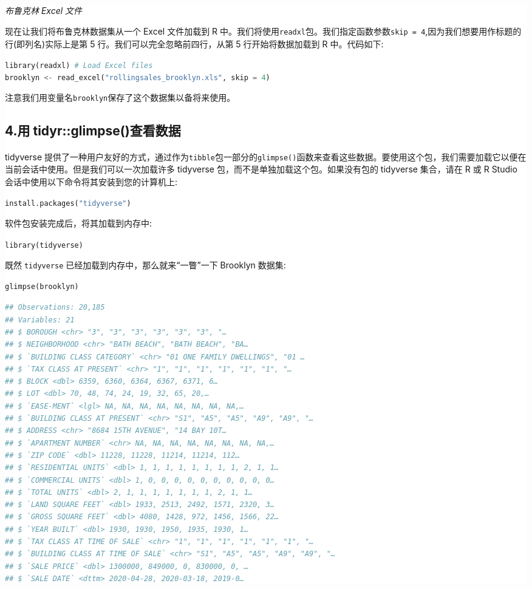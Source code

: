*布鲁克林 Excel 文件*

现在让我们将布鲁克林数据集从一个 Excel 文件加载到 R 中。我们将使用`readxl`包。我们指定函数参数`skip = 4`,因为我们想要用作标题的行(即列名)实际上是第 5 行。我们可以完全忽略前四行，从第 5 行开始将数据加载到 R 中。代码如下:

```py
library(readxl) # Load Excel files
brooklyn <- read_excel("rollingsales_brooklyn.xls", skip = 4)
```

注意我们用变量名`brooklyn`保存了这个数据集以备将来使用。

## 4.用 tidyr::glimpse()查看数据

tidyverse 提供了一种用户友好的方式，通过作为`tibble`包一部分的`glimpse()`函数来查看这些数据。要使用这个包，我们需要加载它以便在当前会话中使用。但是我们可以一次加载许多 tidyverse 包，而不是单独加载这个包。如果没有包的 tidyverse 集合，请在 R 或 R Studio 会话中使用以下命令将其安装到您的计算机上:

```py
install.packages("tidyverse")
```

软件包安装完成后，将其加载到内存中:

```py
library(tidyverse)
```

既然 `tidyverse` 已经加载到内存中，那么就来“一瞥”一下 Brooklyn 数据集:

```py
glimpse(brooklyn)
```

```py
## Observations: 20,185
## Variables: 21
## $ BOROUGH <chr> "3", "3", "3", "3", "3", "3", "…
## $ NEIGHBORHOOD <chr> "BATH BEACH", "BATH BEACH", "BA…
## $ `BUILDING CLASS CATEGORY` <chr> "01 ONE FAMILY DWELLINGS", "01 …
## $ `TAX CLASS AT PRESENT` <chr> "1", "1", "1", "1", "1", "1", "…
## $ BLOCK <dbl> 6359, 6360, 6364, 6367, 6371, 6…
## $ LOT <dbl> 70, 48, 74, 24, 19, 32, 65, 20,…
## $ `EASE-MENT` <lgl> NA, NA, NA, NA, NA, NA, NA, NA,…
## $ `BUILDING CLASS AT PRESENT` <chr> "S1", "A5", "A5", "A9", "A9", "…
## $ ADDRESS <chr> "8684 15TH AVENUE", "14 BAY 10T…
## $ `APARTMENT NUMBER` <chr> NA, NA, NA, NA, NA, NA, NA, NA,…
## $ `ZIP CODE` <dbl> 11228, 11228, 11214, 11214, 112…
## $ `RESIDENTIAL UNITS` <dbl> 1, 1, 1, 1, 1, 1, 1, 1, 2, 1, 1…
## $ `COMMERCIAL UNITS` <dbl> 1, 0, 0, 0, 0, 0, 0, 0, 0, 0, 0…
## $ `TOTAL UNITS` <dbl> 2, 1, 1, 1, 1, 1, 1, 1, 2, 1, 1…
## $ `LAND SQUARE FEET` <dbl> 1933, 2513, 2492, 1571, 2320, 3…
## $ `GROSS SQUARE FEET` <dbl> 4080, 1428, 972, 1456, 1566, 22…
## $ `YEAR BUILT` <dbl> 1930, 1930, 1950, 1935, 1930, 1…
## $ `TAX CLASS AT TIME OF SALE` <chr> "1", "1", "1", "1", "1", "1", "…
## $ `BUILDING CLASS AT TIME OF SALE` <chr> "S1", "A5", "A5", "A9", "A9", "…
## $ `SALE PRICE` <dbl> 1300000, 849000, 0, 830000, 0, …
## $ `SALE DATE` <dttm> 2020-04-28, 2020-03-18, 2019-0…
```
